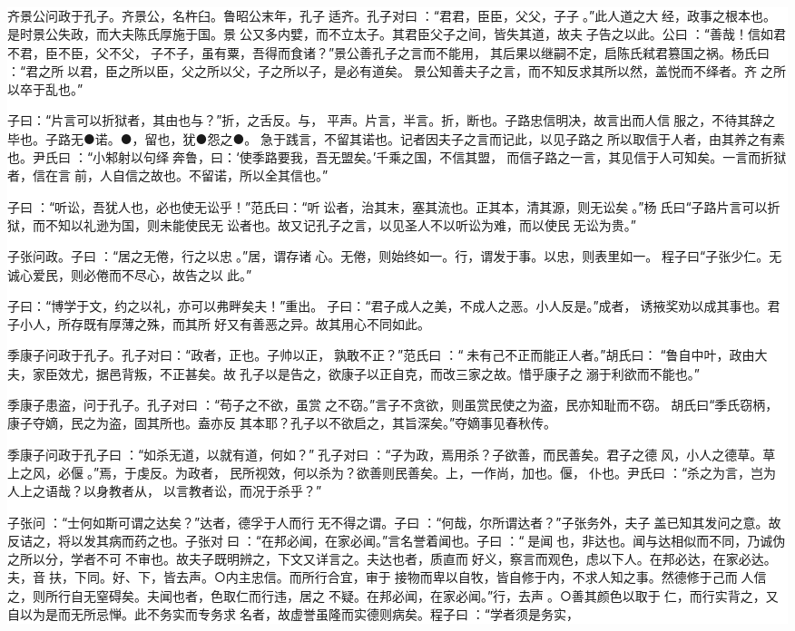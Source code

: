  齐景公问政于孔子。齐景公，名杵臼。鲁昭公末年，孔子
适齐。孔子对曰 ：“君君，臣臣，父父，子子 。”此人道之大
经，政事之根本也。是时景公失政，而大夫陈氏厚施于国。景
公又多内嬖，而不立太子。其君臣父子之间，皆失其道，故夫
子告之以此。公曰 ：“善哉！信如君不君，臣不臣，父不父，
子不子，虽有粟，吾得而食诸？”景公善孔子之言而不能用，
其后果以继嗣不定，启陈氏弒君篡国之祸。杨氏曰 ：“君之所
以君，臣之所以臣，父之所以父，子之所以子，是必有道矣。
景公知善夫子之言，而不知反求其所以然，盖悦而不绎者。齐
之所以卒于乱也。”
 
 子曰：“片言可以折狱者，其由也与？”折，之舌反。与，
平声。片言，半言。折，断也。子路忠信明决，故言出而人信
服之，不待其辞之毕也。子路无●诺。●，留也，犹●怨之●。
急于践言，不留其诺也。记者因夫子之言而记此，以见子路之
所以取信于人者，由其养之有素也。尹氏曰 ：“小邾射以句绎
奔鲁，曰：‘使季路要我，吾无盟矣。’千乘之国，不信其盟，
而信子路之一言，其见信于人可知矣。一言而折狱者，信在言
前，人自信之故也。不留诺，所以全其信也。”
 
 子曰 ：“听讼，吾犹人也，必也使无讼乎！”范氏曰：“听
讼者，治其末，塞其流也。正其本，清其源，则无讼矣 。”杨
氏曰“子路片言可以折狱，而不知以礼逊为国，则未能使民无
讼者也。故又记孔子之言，以见圣人不以听讼为难，而以使民
无讼为贵。”
 
 子张问政。子曰 ：“居之无倦，行之以忠 。”居，谓存诸
心。无倦，则始终如一。行，谓发于事。以忠，则表里如一。
程子曰“子张少仁。无诚心爱民，则必倦而不尽心，故告之以
此。”
 
 子曰：“博学于文，约之以礼，亦可以弗畔矣夫！”重出。
子曰：“君子成人之美，不成人之恶。小人反是。”成者，
诱掖奖劝以成其事也。君子小人，所存既有厚薄之殊，而其所
好又有善恶之异。故其用心不同如此。
 
 季康子问政于孔子。孔子对曰：“政者，正也。子帅以正，
孰敢不正？”范氏曰 ：“ 未有己不正而能正人者。”胡氏曰：
“鲁自中叶，政由大夫，家臣效尤，据邑背叛，不正甚矣。故
孔子以是告之，欲康子以正自克，而改三家之故。惜乎康子之
溺于利欲而不能也。”
 
 季康子患盗，问于孔子。孔子对曰 ：“苟子之不欲，虽赏
之不窃。”言子不贪欲，则虽赏民使之为盗，民亦知耻而不窃。
胡氏曰“季氏窃柄，康子夺嫡，民之为盗，固其所也。盍亦反
其本耶？孔子以不欲启之，其旨深矣。”夺嫡事见春秋传。
 
 季康子问政于孔子曰 ：“如杀无道，以就有道，何如？”
孔子对曰 ：“子为政，焉用杀？子欲善，而民善矣。君子之德
风，小人之德草。草上之风，必偃 。”焉，于虔反。为政者，
民所视效，何以杀为？欲善则民善矣。上，一作尚，加也。偃，
仆也。尹氏曰 ：“杀之为言，岂为人上之语哉？以身教者从，
以言教者讼，而况于杀乎？”
 
 子张问 ：“士何如斯可谓之达矣？”达者，德孚于人而行
无不得之谓。子曰 ：“何哉，尔所谓达者？”子张务外，夫子
盖已知其发问之意。故反诘之，将以发其病而药之也。子张对
曰 ：“在邦必闻，在家必闻。”言名誉着闻也。子曰 ：“ 是闻
也，非达也。闻与达相似而不同，乃诚伪之所以分，学者不可
不审也。故夫子既明辨之，下文又详言之。夫达也者，质直而
好义，察言而观色，虑以下人。在邦必达，在家必达。夫，音
扶，下同。好、下，皆去声。○内主忠信。而所行合宜，审于
接物而卑以自牧，皆自修于内，不求人知之事。然德修于己而
人信之，则所行自无窒碍矣。夫闻也者，色取仁而行违，居之
不疑。在邦必闻，在家必闻。”行，去声 。○善其颜色以取于
仁，而行实背之，又自以为是而无所忌惮。此不务实而专务求
名者，故虚誉虽隆而实德则病矣。程子曰 ：“学者须是务实，